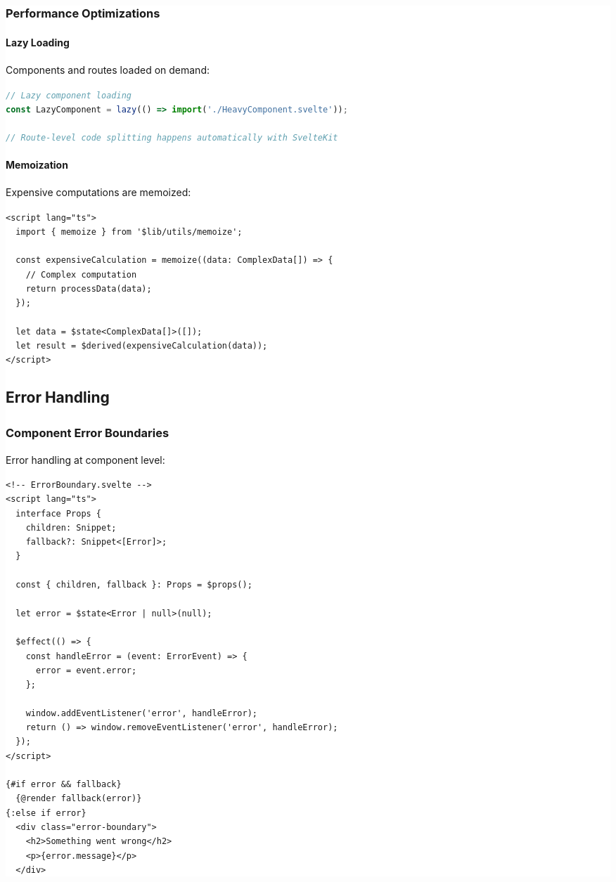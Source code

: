 ### Performance Optimizations

#### Lazy Loading

Components and routes loaded on demand:

```typescript
// Lazy component loading
const LazyComponent = lazy(() => import('./HeavyComponent.svelte'));

// Route-level code splitting happens automatically with SvelteKit
```

#### Memoization

Expensive computations are memoized:

```svelte
<script lang="ts">
  import { memoize } from '$lib/utils/memoize';
  
  const expensiveCalculation = memoize((data: ComplexData[]) => {
    // Complex computation
    return processData(data);
  });
  
  let data = $state<ComplexData[]>([]);
  let result = $derived(expensiveCalculation(data));
</script>
```

## Error Handling

### Component Error Boundaries

Error handling at component level:

```svelte
<!-- ErrorBoundary.svelte -->
<script lang="ts">
  interface Props {
    children: Snippet;
    fallback?: Snippet<[Error]>;
  }
  
  const { children, fallback }: Props = $props();
  
  let error = $state<Error | null>(null);
  
  $effect(() => {
    const handleError = (event: ErrorEvent) => {
      error = event.error;
    };
    
    window.addEventListener('error', handleError);
    return () => window.removeEventListener('error', handleError);
  });
</script>

{#if error && fallback}
  {@render fallback(error)}
{:else if error}
  <div class="error-boundary">
    <h2>Something went wrong</h2>
    <p>{error.message}</p>
  </div>
```